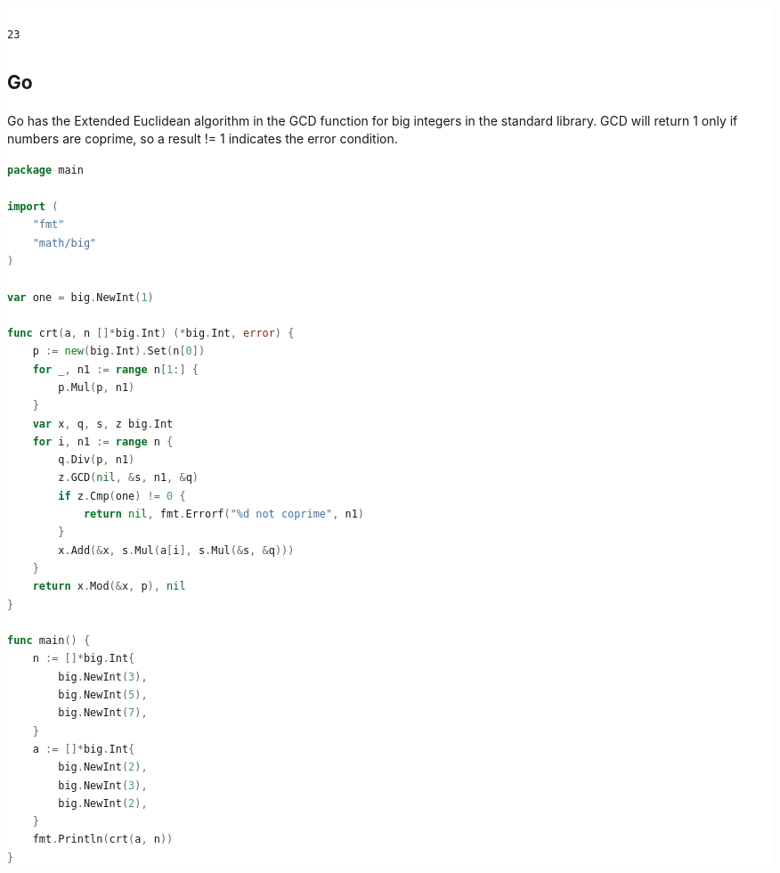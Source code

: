 
```txt

23

```



## Go

Go has the Extended Euclidean algorithm in the GCD function for big integers in the standard library.  GCD will return 1 only if numbers are coprime, so a result != 1 indicates the error condition.

```go
package main

import (
    "fmt"
    "math/big"
)

var one = big.NewInt(1)

func crt(a, n []*big.Int) (*big.Int, error) {
    p := new(big.Int).Set(n[0])
    for _, n1 := range n[1:] {
        p.Mul(p, n1)
    }
    var x, q, s, z big.Int
    for i, n1 := range n {
        q.Div(p, n1)
        z.GCD(nil, &s, n1, &q)
        if z.Cmp(one) != 0 {
            return nil, fmt.Errorf("%d not coprime", n1)
        }
        x.Add(&x, s.Mul(a[i], s.Mul(&s, &q)))
    }
    return x.Mod(&x, p), nil
}

func main() {
    n := []*big.Int{
        big.NewInt(3),
        big.NewInt(5),
        big.NewInt(7),
    }
    a := []*big.Int{
        big.NewInt(2),
        big.NewInt(3),
        big.NewInt(2),
    }
    fmt.Println(crt(a, n))
}
```
